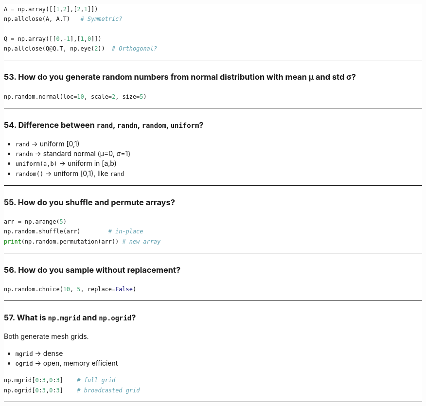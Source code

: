 ```python
A = np.array([[1,2],[2,1]])
np.allclose(A, A.T)   # Symmetric?

Q = np.array([[0,-1],[1,0]])
np.allclose(Q@Q.T, np.eye(2))  # Orthogonal?
```

---

### 53. How do you generate random numbers from normal distribution with mean µ and std σ?

```python
np.random.normal(loc=10, scale=2, size=5)
```

---

### 54. Difference between `rand`, `randn`, `random`, `uniform`?

- `rand` → uniform [0,1)
- `randn` → standard normal (µ=0, σ=1)
- `uniform(a,b)` → uniform in [a,b)
- `random()` → uniform [0,1), like `rand`

---

### 55. How do you shuffle and permute arrays?

```python
arr = np.arange(5)
np.random.shuffle(arr)        # in-place
print(np.random.permutation(arr)) # new array
```

---

### 56. How do you sample without replacement?

```python
np.random.choice(10, 5, replace=False)
```

---

### 57. What is `np.mgrid` and `np.ogrid`?

Both generate mesh grids.

- `mgrid` → dense
- `ogrid` → open, memory efficient

```python
np.mgrid[0:3,0:3]    # full grid
np.ogrid[0:3,0:3]    # broadcasted grid
```

---